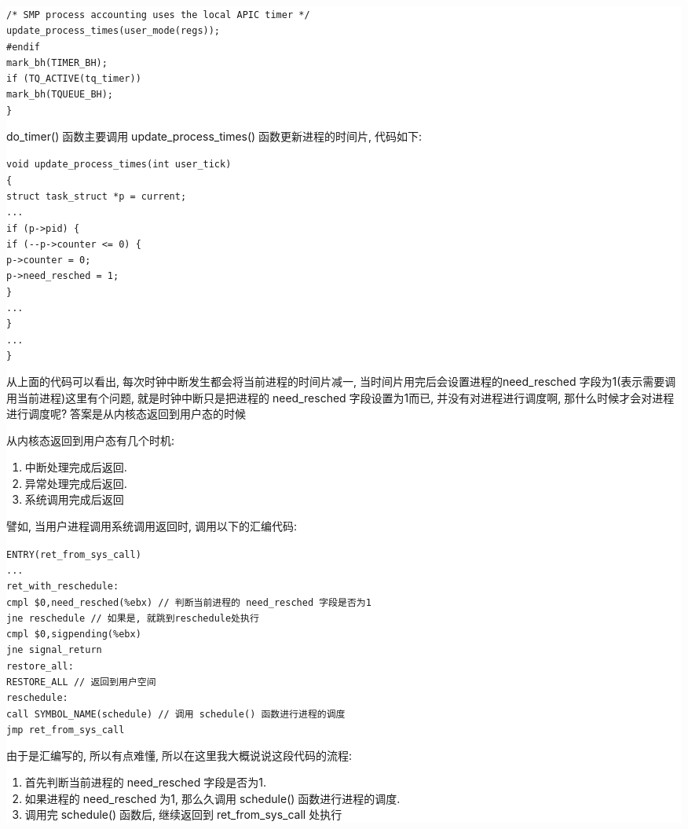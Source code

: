 ```
/* SMP process accounting uses the local APIC timer */
update_process_times(user_mode(regs));
#endif
mark_bh(TIMER_BH);
if (TQ_ACTIVE(tq_timer))
mark_bh(TQUEUE_BH);
}
```
do_timer() 函数主要调用 update_process_times() 函数更新进程的时间片, 代码如下:
```
void update_process_times(int user_tick)
{
struct task_struct *p = current;
...
if (p->pid) {
if (--p->counter <= 0) {
p->counter = 0;
p->need_resched = 1;
}
...
}
...
}
```
从上面的代码可以看出, 每次时钟中断发生都会将当前进程的时间片减一, 当时间片用完后会设置进程的need_resched 字段为1(表示需要调用当前进程)这里有个问题, 就是时钟中断只是把进程的 need_resched 字段设置为1而已, 并没有对进程进行调度啊, 那什么时候才会对进程进行调度呢? 答案是从内核态返回到用户态的时候

从内核态返回到用户态有几个时机:

1. 中断处理完成后返回.
2. 异常处理完成后返回.
3. 系统调用完成后返回

譬如, 当用户进程调用系统调用返回时, 调用以下的汇编代码:
```
ENTRY(ret_from_sys_call)
...
ret_with_reschedule:
cmpl $0,need_resched(%ebx) // 判断当前进程的 need_resched 字段是否为1
jne reschedule // 如果是, 就跳到reschedule处执行
cmpl $0,sigpending(%ebx)
jne signal_return
restore_all:
RESTORE_ALL // 返回到用户空间
reschedule:
call SYMBOL_NAME(schedule) // 调用 schedule() 函数进行进程的调度
jmp ret_from_sys_call
```
由于是汇编写的, 所以有点难懂, 所以在这里我大概说说这段代码的流程:

1. 首先判断当前进程的 need_resched 字段是否为1.
2. 如果进程的 need_resched 为1, 那么久调用 schedule() 函数进行进程的调度.
3. 调用完 schedule() 函数后, 继续返回到 ret_from_sys_call 处执行
